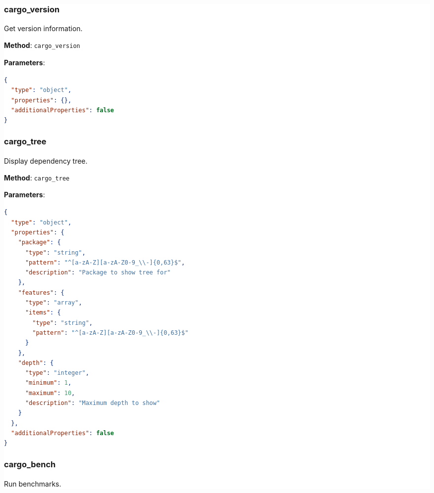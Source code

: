 ### cargo_version

Get version information.

**Method**: `cargo_version`

**Parameters**:

```json
{
  "type": "object",
  "properties": {},
  "additionalProperties": false
}
```

### cargo_tree

Display dependency tree.

**Method**: `cargo_tree`

**Parameters**:

```json
{
  "type": "object",
  "properties": {
    "package": {
      "type": "string",
      "pattern": "^[a-zA-Z][a-zA-Z0-9_\\-]{0,63}$",
      "description": "Package to show tree for"
    },
    "features": {
      "type": "array",
      "items": {
        "type": "string",
        "pattern": "^[a-zA-Z][a-zA-Z0-9_\\-]{0,63}$"
      }
    },
    "depth": {
      "type": "integer",
      "minimum": 1,
      "maximum": 10,
      "description": "Maximum depth to show"
    }
  },
  "additionalProperties": false
}
```

### cargo_bench

Run benchmarks.

